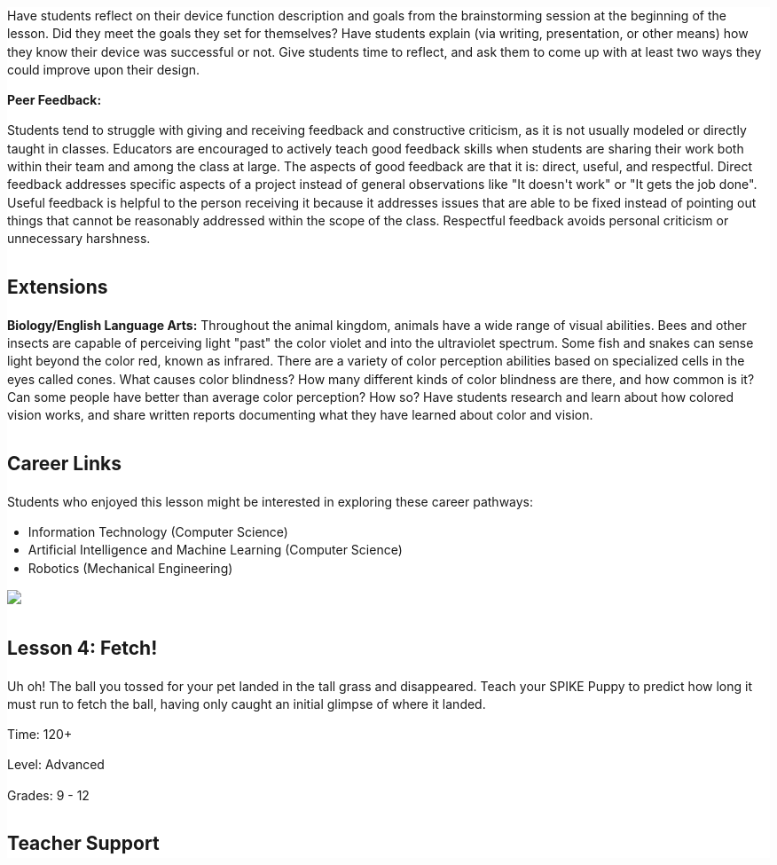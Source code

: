 Have students reflect on their device function description and goals from the brainstorming session at the beginning of the lesson. Did they meet the goals they set for themselves? Have students explain (via writing, presentation, or other means) how they know their device was successful or not. Give students time to reflect, and ask them to come up with at least two ways they could improve upon their design.

**Peer Feedback:**

Students tend to struggle with giving and receiving feedback and constructive criticism, as it is not usually modeled or directly taught in classes. Educators are encouraged to actively teach good feedback skills when students are sharing their work both within their team and among the class at large. The aspects of good feedback are that it is: direct, useful, and respectful. Direct feedback addresses specific aspects of a project instead of general observations like &quot;It doesn&#39;t work&quot; or &quot;It gets the job done&quot;. Useful feedback is helpful to the person receiving it because it addresses issues that are able to be fixed instead of pointing out things that cannot be reasonably addressed within the scope of the class. Respectful feedback avoids personal criticism or unnecessary harshness.

## Extensions

**Biology/English Language Arts:**
 Throughout the animal kingdom, animals have a wide range of visual abilities. Bees and other insects are capable of perceiving light &quot;past&quot; the color violet and into the ultraviolet spectrum. Some fish and snakes can sense light beyond the color red, known as infrared. There are a variety of color perception abilities based on specialized cells in the eyes called cones. What causes color blindness? How many different kinds of color blindness are there, and how common is it? Can some people have better than average color perception? How so? Have students research and learn about how colored vision works, and share written reports documenting what they have learned about color and vision.

## Career Links

Students who enjoyed this lesson might be interested in exploring these career pathways:

- Information Technology (Computer Science)
- Artificial Intelligence and Machine Learning (Computer Science)
- Robotics (Mechanical Engineering)

![](RackMultipart20210721-4-61hsef_html_237499165a11f2b9.gif)

## Lesson 4: Fetch!

Uh oh! The ball you tossed for your pet landed in the tall grass and disappeared. Teach your SPIKE Puppy to predict how long it must run to fetch the ball, having only caught an initial glimpse of where it landed.

Time: 120+

Level: Advanced

Grades: 9 - 12

## Teacher Support
